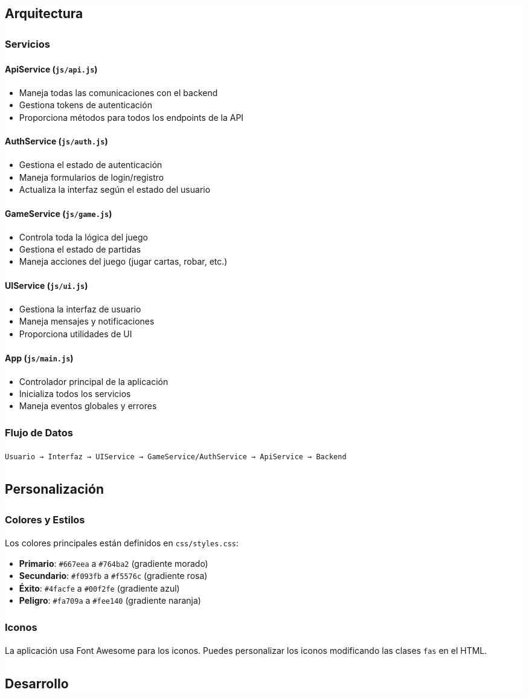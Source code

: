 ## Arquitectura

### Servicios

#### ApiService (`js/api.js`)
- Maneja todas las comunicaciones con el backend
- Gestiona tokens de autenticación
- Proporciona métodos para todos los endpoints de la API

#### AuthService (`js/auth.js`)
- Gestiona el estado de autenticación
- Maneja formularios de login/registro
- Actualiza la interfaz según el estado del usuario

#### GameService (`js/game.js`)
- Controla toda la lógica del juego
- Gestiona el estado de partidas
- Maneja acciones del juego (jugar cartas, robar, etc.)

#### UIService (`js/ui.js`)
- Gestiona la interfaz de usuario
- Maneja mensajes y notificaciones
- Proporciona utilidades de UI

#### App (`js/main.js`)
- Controlador principal de la aplicación
- Inicializa todos los servicios
- Maneja eventos globales y errores

### Flujo de Datos

```
Usuario → Interfaz → UIService → GameService/AuthService → ApiService → Backend
```

## Personalización

### Colores y Estilos
Los colores principales están definidos en `css/styles.css`:
- **Primario**: `#667eea` a `#764ba2` (gradiente morado)
- **Secundario**: `#f093fb` a `#f5576c` (gradiente rosa)
- **Éxito**: `#4facfe` a `#00f2fe` (gradiente azul)
- **Peligro**: `#fa709a` a `#fee140` (gradiente naranja)

### Iconos
La aplicación usa Font Awesome para los iconos. Puedes personalizar los iconos modificando las clases `fas` en el HTML.

## Desarrollo
